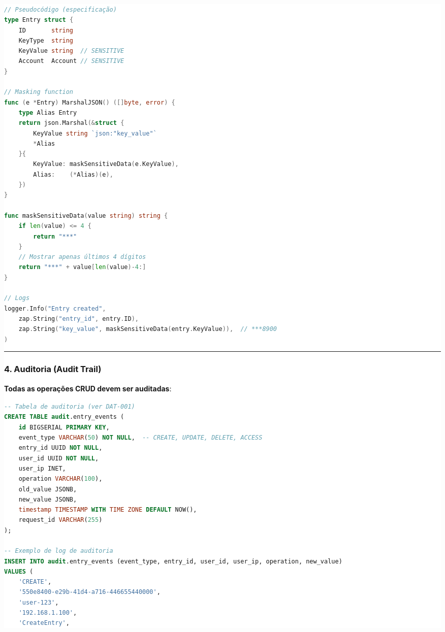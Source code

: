 ```go
// Pseudocódigo (especificação)
type Entry struct {
    ID       string
    KeyType  string
    KeyValue string  // SENSITIVE
    Account  Account // SENSITIVE
}

// Masking function
func (e *Entry) MarshalJSON() ([]byte, error) {
    type Alias Entry
    return json.Marshal(&struct {
        KeyValue string `json:"key_value"`
        *Alias
    }{
        KeyValue: maskSensitiveData(e.KeyValue),
        Alias:    (*Alias)(e),
    })
}

func maskSensitiveData(value string) string {
    if len(value) <= 4 {
        return "***"
    }
    // Mostrar apenas últimos 4 dígitos
    return "***" + value[len(value)-4:]
}

// Logs
logger.Info("Entry created",
    zap.String("entry_id", entry.ID),
    zap.String("key_value", maskSensitiveData(entry.KeyValue)),  // ***8900
)
```

---

### 4. Auditoria (Audit Trail)

**Todas as operações CRUD devem ser auditadas**:

```sql
-- Tabela de auditoria (ver DAT-001)
CREATE TABLE audit.entry_events (
    id BIGSERIAL PRIMARY KEY,
    event_type VARCHAR(50) NOT NULL,  -- CREATE, UPDATE, DELETE, ACCESS
    entry_id UUID NOT NULL,
    user_id UUID NOT NULL,
    user_ip INET,
    operation VARCHAR(100),
    old_value JSONB,
    new_value JSONB,
    timestamp TIMESTAMP WITH TIME ZONE DEFAULT NOW(),
    request_id VARCHAR(255)
);

-- Exemplo de log de auditoria
INSERT INTO audit.entry_events (event_type, entry_id, user_id, user_ip, operation, new_value)
VALUES (
    'CREATE',
    '550e8400-e29b-41d4-a716-446655440000',
    'user-123',
    '192.168.1.100',
    'CreateEntry',
```